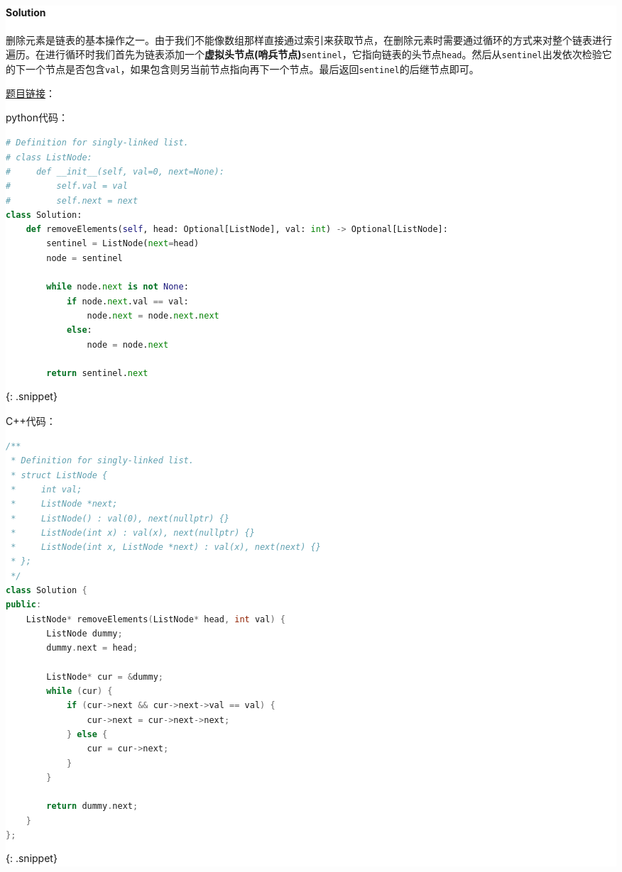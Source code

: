 #### Solution

删除元素是链表的基本操作之一。由于我们不能像数组那样直接通过索引来获取节点，在删除元素时需要通过循环的方式来对整个链表进行遍历。在进行循环时我们首先为链表添加一个**虚拟头节点(哨兵节点)**`sentinel`，它指向链表的头节点`head`。然后从`sentinel`出发依次检验它的下一个节点是否包含`val`，如果包含则另当前节点指向再下一个节点。最后返回`sentinel`的后继节点即可。

[题目链接](https://leetcode.cn/problems/remove-linked-list-elements/)：

python代码：

```python
# Definition for singly-linked list.
# class ListNode:
#     def __init__(self, val=0, next=None):
#         self.val = val
#         self.next = next
class Solution:
    def removeElements(self, head: Optional[ListNode], val: int) -> Optional[ListNode]:
        sentinel = ListNode(next=head)
        node = sentinel

        while node.next is not None:
            if node.next.val == val:
                node.next = node.next.next
            else:
                node = node.next
        
        return sentinel.next
```
{: .snippet}

C++代码：

```cpp
/**
 * Definition for singly-linked list.
 * struct ListNode {
 *     int val;
 *     ListNode *next;
 *     ListNode() : val(0), next(nullptr) {}
 *     ListNode(int x) : val(x), next(nullptr) {}
 *     ListNode(int x, ListNode *next) : val(x), next(next) {}
 * };
 */
class Solution {
public:
    ListNode* removeElements(ListNode* head, int val) {
        ListNode dummy;
        dummy.next = head;

        ListNode* cur = &dummy;
        while (cur) {
            if (cur->next && cur->next->val == val) {
                cur->next = cur->next->next;
            } else {
                cur = cur->next;
            }
        }

        return dummy.next;
    }
};
```
{: .snippet}
